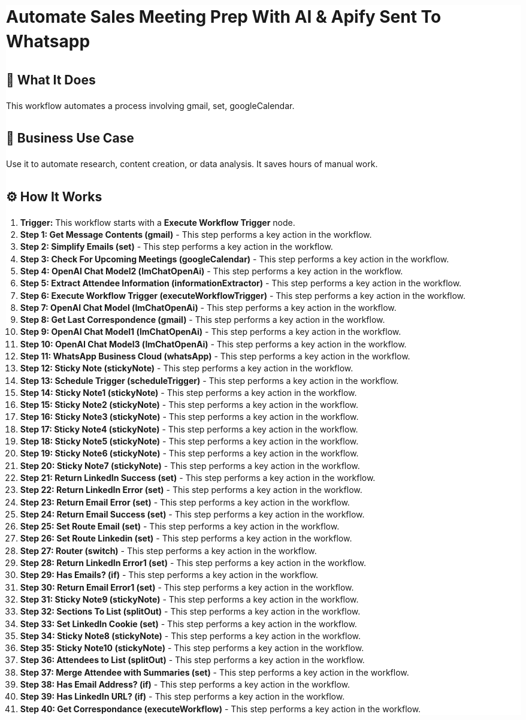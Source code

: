 # Automate Sales Meeting Prep With AI & Apify Sent To Whatsapp

## 🚀 What It Does
This workflow automates a process involving gmail, set, googleCalendar.

## 💼 Business Use Case
Use it to automate research, content creation, or data analysis. It saves hours of manual work.

## ⚙️ How It Works
1.  **Trigger:** This workflow starts with a **Execute Workflow Trigger** node.
2. **Step 1: Get Message Contents (gmail)** - This step performs a key action in the workflow.
3. **Step 2: Simplify Emails (set)** - This step performs a key action in the workflow.
4. **Step 3: Check For Upcoming Meetings (googleCalendar)** - This step performs a key action in the workflow.
5. **Step 4: OpenAI Chat Model2 (lmChatOpenAi)** - This step performs a key action in the workflow.
6. **Step 5: Extract Attendee Information (informationExtractor)** - This step performs a key action in the workflow.
7. **Step 6: Execute Workflow Trigger (executeWorkflowTrigger)** - This step performs a key action in the workflow.
8. **Step 7: OpenAI Chat Model (lmChatOpenAi)** - This step performs a key action in the workflow.
9. **Step 8: Get Last Correspondence (gmail)** - This step performs a key action in the workflow.
10. **Step 9: OpenAI Chat Model1 (lmChatOpenAi)** - This step performs a key action in the workflow.
11. **Step 10: OpenAI Chat Model3 (lmChatOpenAi)** - This step performs a key action in the workflow.
12. **Step 11: WhatsApp Business Cloud (whatsApp)** - This step performs a key action in the workflow.
13. **Step 12: Sticky Note (stickyNote)** - This step performs a key action in the workflow.
14. **Step 13: Schedule Trigger (scheduleTrigger)** - This step performs a key action in the workflow.
15. **Step 14: Sticky Note1 (stickyNote)** - This step performs a key action in the workflow.
16. **Step 15: Sticky Note2 (stickyNote)** - This step performs a key action in the workflow.
17. **Step 16: Sticky Note3 (stickyNote)** - This step performs a key action in the workflow.
18. **Step 17: Sticky Note4 (stickyNote)** - This step performs a key action in the workflow.
19. **Step 18: Sticky Note5 (stickyNote)** - This step performs a key action in the workflow.
20. **Step 19: Sticky Note6 (stickyNote)** - This step performs a key action in the workflow.
21. **Step 20: Sticky Note7 (stickyNote)** - This step performs a key action in the workflow.
22. **Step 21: Return LinkedIn Success (set)** - This step performs a key action in the workflow.
23. **Step 22: Return LinkedIn Error (set)** - This step performs a key action in the workflow.
24. **Step 23: Return Email Error (set)** - This step performs a key action in the workflow.
25. **Step 24: Return Email Success (set)** - This step performs a key action in the workflow.
26. **Step 25: Set Route Email (set)** - This step performs a key action in the workflow.
27. **Step 26: Set Route Linkedin (set)** - This step performs a key action in the workflow.
28. **Step 27: Router (switch)** - This step performs a key action in the workflow.
29. **Step 28: Return LinkedIn Error1 (set)** - This step performs a key action in the workflow.
30. **Step 29: Has Emails? (if)** - This step performs a key action in the workflow.
31. **Step 30: Return Email Error1 (set)** - This step performs a key action in the workflow.
32. **Step 31: Sticky Note9 (stickyNote)** - This step performs a key action in the workflow.
33. **Step 32: Sections To List (splitOut)** - This step performs a key action in the workflow.
34. **Step 33: Set LinkedIn Cookie (set)** - This step performs a key action in the workflow.
35. **Step 34: Sticky Note8 (stickyNote)** - This step performs a key action in the workflow.
36. **Step 35: Sticky Note10 (stickyNote)** - This step performs a key action in the workflow.
37. **Step 36: Attendees to List (splitOut)** - This step performs a key action in the workflow.
38. **Step 37: Merge Attendee with Summaries (set)** - This step performs a key action in the workflow.
39. **Step 38: Has Email Address? (if)** - This step performs a key action in the workflow.
40. **Step 39: Has LinkedIn URL? (if)** - This step performs a key action in the workflow.
41. **Step 40: Get Correspondance (executeWorkflow)** - This step performs a key action in the workflow.